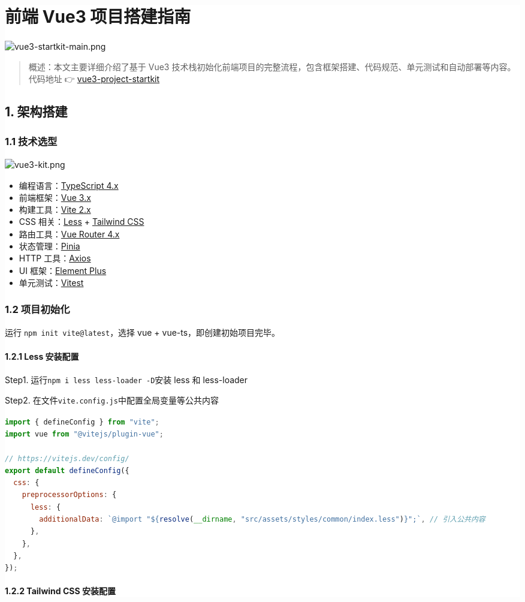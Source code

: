 # 前端 Vue3 项目搭建指南

![vue3-startkit-main.png](https://www.z4a.net/images/2022/10/05/vue3-startkit-main.png)

> 概述：本文主要详细介绍了基于 Vue3 技术栈初始化前端项目的完整流程，包含框架搭建、代码规范、单元测试和自动部署等内容。代码地址 👉 [vue3-project-startkit](https://github.com/sherwinshen/vue3-project-startkit)

## 1. 架构搭建

### 1.1 技术选型

![vue3-kit.png](https://www.z4a.net/images/2022/10/05/vue3-kit.png)

- 编程语言：[TypeScript 4.x](https://www.typescriptlang.org/)
- 前端框架：[Vue 3.x](https://v3.cn.vuejs.org/)
- 构建工具：[Vite 2.x](https://vitejs.dev/)
- CSS 相关：[Less](https://lesscss.org/) + [Tailwind CSS](https://tailwindcss.com/)
- 路由工具：[Vue Router 4.x](https://next.router.vuejs.org/index.html)
- 状态管理：[Pinia](https://pinia.vuejs.org/)
- HTTP 工具：[Axios](https://axios-http.com/)
- UI 框架：[Element Plus](https://element-plus.gitee.io/zh-CN/)
- 单元测试：[Vitest](https://cn.vitest.dev)

### 1.2 项目初始化

运行 `npm init vite@latest`，选择 vue + vue-ts，即创建初始项目完毕。

#### 1.2.1 Less 安装配置

Step1. 运行`npm i less less-loader -D`安装 less 和 less-loader

Step2. 在文件`vite.config.js`中配置全局变量等公共内容

```javascript
import { defineConfig } from "vite";
import vue from "@vitejs/plugin-vue";

// https://vitejs.dev/config/
export default defineConfig({
  css: {
    preprocessorOptions: {
      less: {
        additionalData: `@import "${resolve(__dirname, "src/assets/styles/common/index.less")}";`, // 引入公共内容
      },
    },
  },
});
```

#### 1.2.2 Tailwind CSS 安装配置
